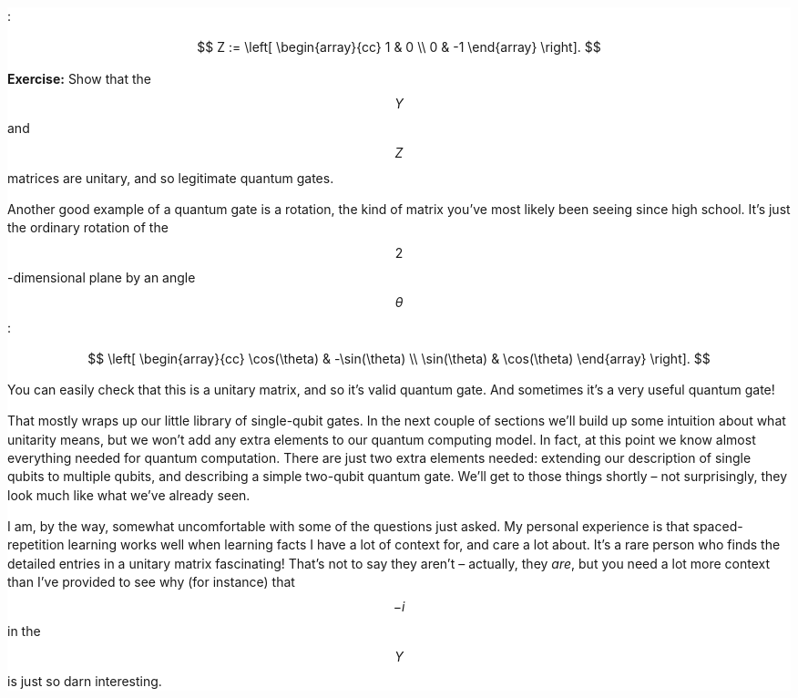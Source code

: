 :

$$
Z := \left[ \begin{array}{cc} 1 & 0 \\ 0 & -1 \end{array} \right].
$$

**Exercise:** Show that the 
$$
Y
$$
 and 
$$
Z
$$
 matrices are unitary, and so legitimate quantum gates.

Another good example of a quantum gate is a rotation, the kind of matrix you’ve most likely been seeing since high school. It’s just the ordinary rotation of the 
$$
2
$$
\-dimensional plane by an angle 
$$
\theta
$$
:

$$
\left[ \begin{array}{cc} \cos(\theta) & -\sin(\theta) \\ \sin(\theta) & \cos(\theta) \end{array} \right].
$$

You can easily check that this is a unitary matrix, and so it’s valid quantum gate. And sometimes it’s a very useful quantum gate!

That mostly wraps up our little library of single-qubit gates. In the next couple of sections we’ll build up some intuition about what unitarity means, but we won’t add any extra elements to our quantum computing model. In fact, at this point we know almost everything needed for quantum computation. There are just two extra elements needed: extending our description of single qubits to multiple qubits, and describing a simple two-qubit quantum gate. We’ll get to those things shortly – not surprisingly, they look much like what we’ve already seen.

I am, by the way, somewhat uncomfortable with some of the questions just asked. My personal experience is that spaced-repetition learning works well when learning facts I have a lot of context for, and care a lot about. It’s a rare person who finds the detailed entries in a unitary matrix fascinating! That’s not to say they aren’t – actually, they *are*, but you need a lot more context than I’ve provided to see why (for instance) that 
$$
-i
$$
 in the 
$$
Y
$$
 is just so darn interesting.

